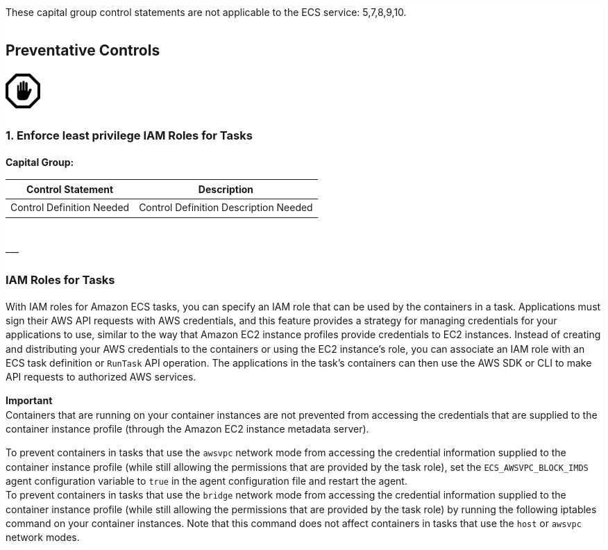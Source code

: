 These capital group control statements are not applicable to the ECS service: 5,7,8,9,10. 

## Preventative Controls
<img src="/docs/img/Prevent.png" width="50">

### 1. Enforce least privilege IAM Roles for Tasks
**Capital Group:** <br>

|Control Statement|Description|
|------|----------------------|
|Control Definition Needed|Control Definition Description Needed|

<br>
___

### IAM Roles for Tasks

With IAM roles for Amazon ECS tasks, you can specify an IAM role that can be used by the containers in a task\. Applications must sign their AWS API requests with AWS credentials, and this feature provides a strategy for managing credentials for your applications to use, similar to the way that Amazon EC2 instance profiles provide credentials to EC2 instances\. Instead of creating and distributing your AWS credentials to the containers or using the EC2 instance’s role, you can associate an IAM role with an ECS task definition or `RunTask` API operation\. The applications in the task’s containers can then use the AWS SDK or CLI to make API requests to authorized AWS services\.

**Important**  
Containers that are running on your container instances are not prevented from accessing the credentials that are supplied to the container instance profile \(through the Amazon EC2 instance metadata server\)\. 

To prevent containers in tasks that use the `awsvpc` network mode from accessing the credential information supplied to the container instance profile \(while still allowing the permissions that are provided by the task role\), set the `ECS_AWSVPC_BLOCK_IMDS` agent configuration variable to `true` in the agent configuration file and restart the agent\.   
To prevent containers in tasks that use the `bridge` network mode from accessing the credential information supplied to the container instance profile \(while still allowing the permissions that are provided by the task role\) by running the following iptables command on your container instances\. Note that this command does not affect containers in tasks that use the `host` or `awsvpc` network modes\. 
